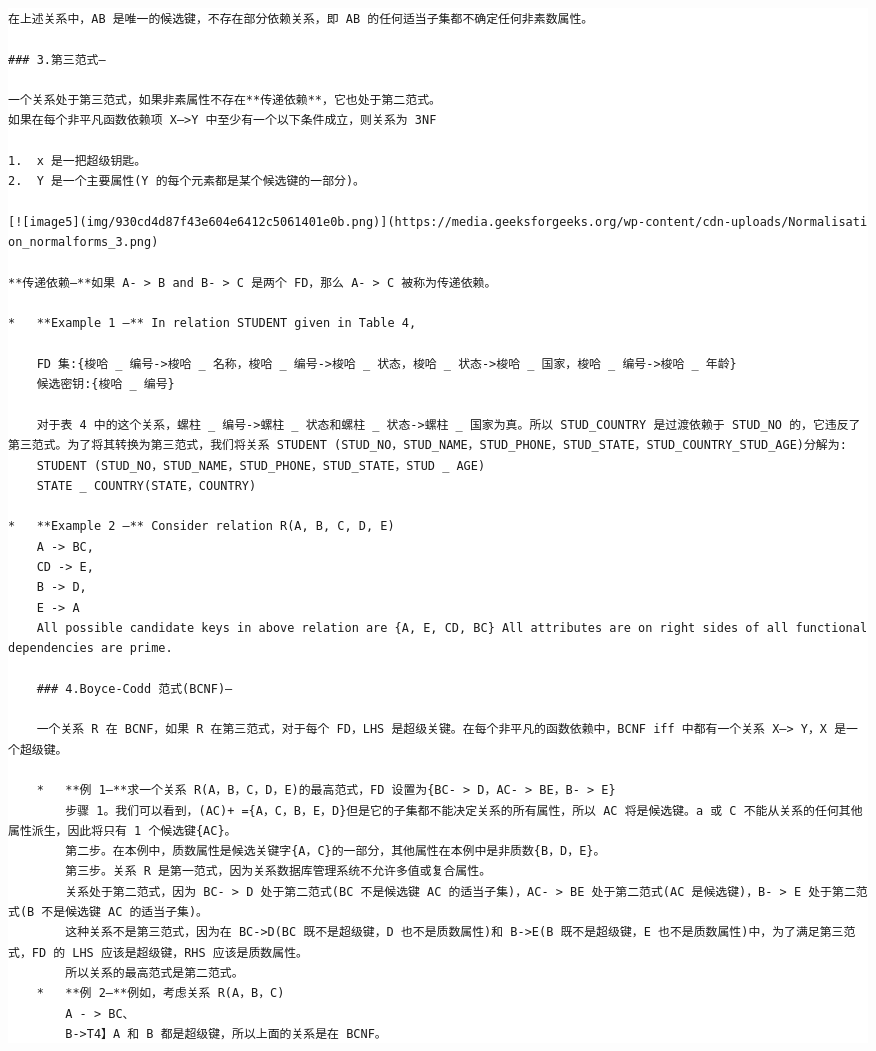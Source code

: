     在上述关系中，AB 是唯一的候选键，不存在部分依赖关系，即 AB 的任何适当子集都不确定任何非素数属性。

    ### 3.第三范式–

    一个关系处于第三范式，如果非素属性不存在**传递依赖**，它也处于第二范式。
    如果在每个非平凡函数依赖项 X–>Y 中至少有一个以下条件成立，则关系为 3NF

    1.  x 是一把超级钥匙。
    2.  Y 是一个主要属性(Y 的每个元素都是某个候选键的一部分)。

    [![image5](img/930cd4d87f43e604e6412c5061401e0b.png)](https://media.geeksforgeeks.org/wp-content/cdn-uploads/Normalisation_normalforms_3.png)

    **传递依赖–**如果 A- > B and B- > C 是两个 FD，那么 A- > C 被称为传递依赖。

    *   **Example 1 –** In relation STUDENT given in Table 4,

        FD 集:{梭哈 _ 编号->梭哈 _ 名称，梭哈 _ 编号->梭哈 _ 状态，梭哈 _ 状态->梭哈 _ 国家，梭哈 _ 编号->梭哈 _ 年龄}
        候选密钥:{梭哈 _ 编号}

        对于表 4 中的这个关系，螺柱 _ 编号->螺柱 _ 状态和螺柱 _ 状态->螺柱 _ 国家为真。所以 STUD_COUNTRY 是过渡依赖于 STUD_NO 的，它违反了第三范式。为了将其转换为第三范式，我们将关系 STUDENT (STUD_NO，STUD_NAME，STUD_PHONE，STUD_STATE，STUD_COUNTRY_STUD_AGE)分解为:
        STUDENT (STUD_NO，STUD_NAME，STUD_PHONE，STUD_STATE，STUD _ AGE)
        STATE _ COUNTRY(STATE，COUNTRY)

    *   **Example 2 –** Consider relation R(A, B, C, D, E)
        A -> BC,
        CD -> E,
        B -> D,
        E -> A
        All possible candidate keys in above relation are {A, E, CD, BC} All attributes are on right sides of all functional dependencies are prime.

        ### 4.Boyce-Codd 范式(BCNF)–

        一个关系 R 在 BCNF，如果 R 在第三范式，对于每个 FD，LHS 是超级关键。在每个非平凡的函数依赖中，BCNF iff 中都有一个关系 X–> Y，X 是一个超级键。

        *   **例 1–**求一个关系 R(A，B，C，D，E)的最高范式，FD 设置为{BC- > D，AC- > BE，B- > E}
            步骤 1。我们可以看到，(AC)+ ={A，C，B，E，D}但是它的子集都不能决定关系的所有属性，所以 AC 将是候选键。a 或 C 不能从关系的任何其他属性派生，因此将只有 1 个候选键{AC}。
            第二步。在本例中，质数属性是候选关键字{A，C}的一部分，其他属性在本例中是非质数{B，D，E}。
            第三步。关系 R 是第一范式，因为关系数据库管理系统不允许多值或复合属性。
            关系处于第二范式，因为 BC- > D 处于第二范式(BC 不是候选键 AC 的适当子集)，AC- > BE 处于第二范式(AC 是候选键)，B- > E 处于第二范式(B 不是候选键 AC 的适当子集)。
            这种关系不是第三范式，因为在 BC->D(BC 既不是超级键，D 也不是质数属性)和 B->E(B 既不是超级键，E 也不是质数属性)中，为了满足第三范式，FD 的 LHS 应该是超级键，RHS 应该是质数属性。
            所以关系的最高范式是第二范式。
        *   **例 2–**例如，考虑关系 R(A，B，C)
            A - > BC、
            B->T4】A 和 B 都是超级键，所以上面的关系是在 BCNF。
